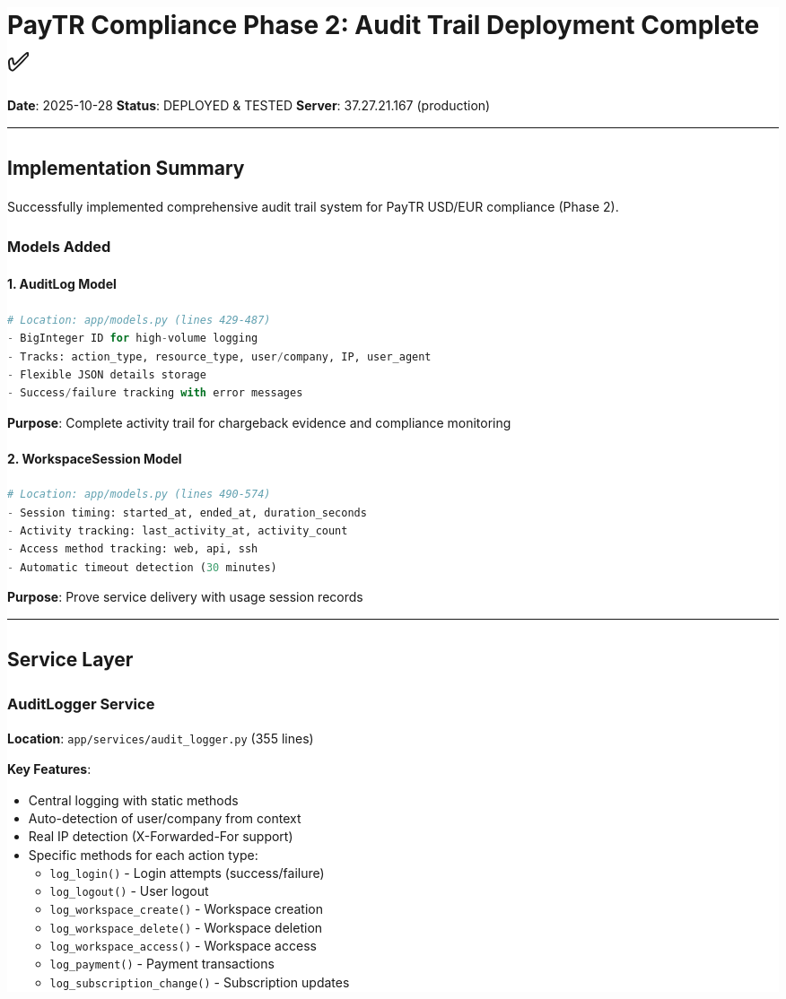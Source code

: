 # PayTR Compliance Phase 2: Audit Trail Deployment Complete ✅

**Date**: 2025-10-28
**Status**: DEPLOYED & TESTED
**Server**: 37.27.21.167 (production)

---

## Implementation Summary

Successfully implemented comprehensive audit trail system for PayTR USD/EUR compliance (Phase 2).

### Models Added

#### 1. AuditLog Model
```python
# Location: app/models.py (lines 429-487)
- BigInteger ID for high-volume logging
- Tracks: action_type, resource_type, user/company, IP, user_agent
- Flexible JSON details storage
- Success/failure tracking with error messages
```

**Purpose**: Complete activity trail for chargeback evidence and compliance monitoring

#### 2. WorkspaceSession Model
```python
# Location: app/models.py (lines 490-574)
- Session timing: started_at, ended_at, duration_seconds
- Activity tracking: last_activity_at, activity_count
- Access method tracking: web, api, ssh
- Automatic timeout detection (30 minutes)
```

**Purpose**: Prove service delivery with usage session records

---

## Service Layer

### AuditLogger Service
**Location**: `app/services/audit_logger.py` (355 lines)

**Key Features**:
- Central logging with static methods
- Auto-detection of user/company from context
- Real IP detection (X-Forwarded-For support)
- Specific methods for each action type:
  - `log_login()` - Login attempts (success/failure)
  - `log_logout()` - User logout
  - `log_workspace_create()` - Workspace creation
  - `log_workspace_delete()` - Workspace deletion
  - `log_workspace_access()` - Workspace access
  - `log_payment()` - Payment transactions
  - `log_subscription_change()` - Subscription updates
